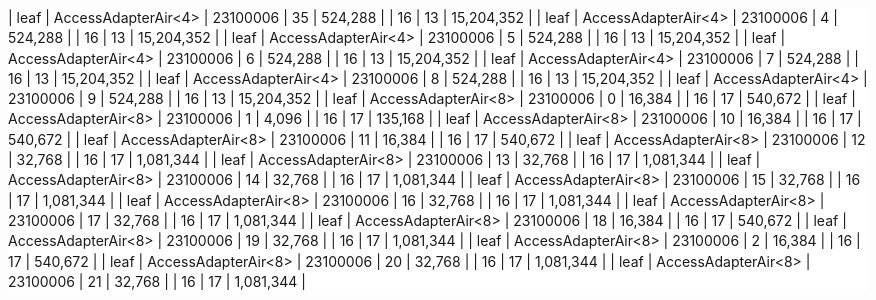 | leaf | AccessAdapterAir<4> | 23100006 | 35 | 524,288 |  | 16 | 13 | 15,204,352 | 
| leaf | AccessAdapterAir<4> | 23100006 | 4 | 524,288 |  | 16 | 13 | 15,204,352 | 
| leaf | AccessAdapterAir<4> | 23100006 | 5 | 524,288 |  | 16 | 13 | 15,204,352 | 
| leaf | AccessAdapterAir<4> | 23100006 | 6 | 524,288 |  | 16 | 13 | 15,204,352 | 
| leaf | AccessAdapterAir<4> | 23100006 | 7 | 524,288 |  | 16 | 13 | 15,204,352 | 
| leaf | AccessAdapterAir<4> | 23100006 | 8 | 524,288 |  | 16 | 13 | 15,204,352 | 
| leaf | AccessAdapterAir<4> | 23100006 | 9 | 524,288 |  | 16 | 13 | 15,204,352 | 
| leaf | AccessAdapterAir<8> | 23100006 | 0 | 16,384 |  | 16 | 17 | 540,672 | 
| leaf | AccessAdapterAir<8> | 23100006 | 1 | 4,096 |  | 16 | 17 | 135,168 | 
| leaf | AccessAdapterAir<8> | 23100006 | 10 | 16,384 |  | 16 | 17 | 540,672 | 
| leaf | AccessAdapterAir<8> | 23100006 | 11 | 16,384 |  | 16 | 17 | 540,672 | 
| leaf | AccessAdapterAir<8> | 23100006 | 12 | 32,768 |  | 16 | 17 | 1,081,344 | 
| leaf | AccessAdapterAir<8> | 23100006 | 13 | 32,768 |  | 16 | 17 | 1,081,344 | 
| leaf | AccessAdapterAir<8> | 23100006 | 14 | 32,768 |  | 16 | 17 | 1,081,344 | 
| leaf | AccessAdapterAir<8> | 23100006 | 15 | 32,768 |  | 16 | 17 | 1,081,344 | 
| leaf | AccessAdapterAir<8> | 23100006 | 16 | 32,768 |  | 16 | 17 | 1,081,344 | 
| leaf | AccessAdapterAir<8> | 23100006 | 17 | 32,768 |  | 16 | 17 | 1,081,344 | 
| leaf | AccessAdapterAir<8> | 23100006 | 18 | 16,384 |  | 16 | 17 | 540,672 | 
| leaf | AccessAdapterAir<8> | 23100006 | 19 | 32,768 |  | 16 | 17 | 1,081,344 | 
| leaf | AccessAdapterAir<8> | 23100006 | 2 | 16,384 |  | 16 | 17 | 540,672 | 
| leaf | AccessAdapterAir<8> | 23100006 | 20 | 32,768 |  | 16 | 17 | 1,081,344 | 
| leaf | AccessAdapterAir<8> | 23100006 | 21 | 32,768 |  | 16 | 17 | 1,081,344 | 
